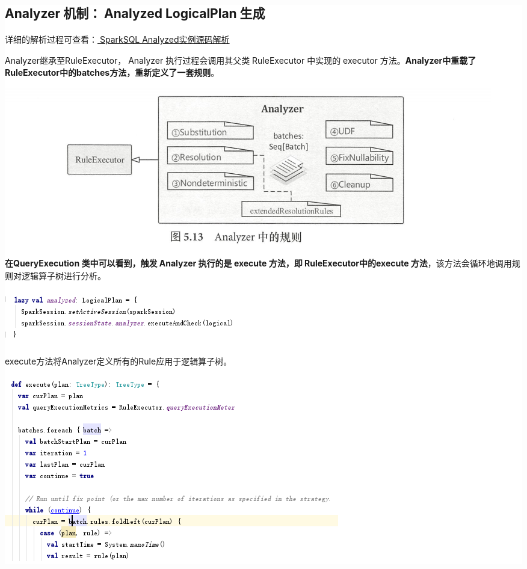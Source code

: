 ## Analyzer 机制： Analyzed LogicalPlan 生成

详细的解析过程可查看：[ SparkSQL Analyzed实例源码解析 ](https://blog.csdn.net/qq_41775852/article/details/105189828)

Analyzer继承至RuleExecutor， Analyzer 执行过程会调用其父类 RuleExecutor 中实现的
executor 方法。**Analyzer中重载了RuleExecutor中的batches方法，重新定义了一套规则**。

![1606273304648](.\images\1606273304648.png)



**在QueryExecution 类中可以看到，触发 Analyzer 执行的是 execute 方法，即 RuleExecutor中的execute 方法**，该方法会循环地调用规则对逻辑算子树进行分析。

![1606274266284](.\images\1606274266284.png)

execute方法将Analyzer定义所有的Rule应用于逻辑算子树。

![1606280168119](.\images\1606280168119.png)
